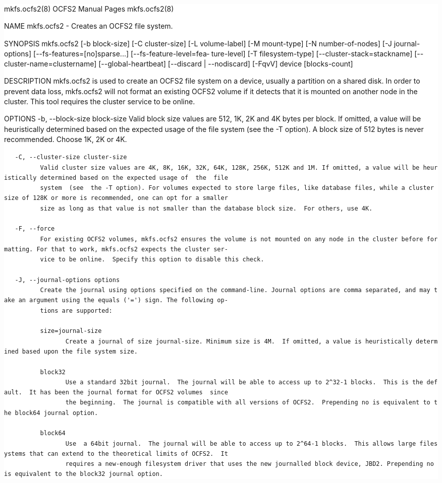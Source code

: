 mkfs.ocfs2(8)                                                                       OCFS2 Manual Pages                                                                       mkfs.ocfs2(8)

NAME
       mkfs.ocfs2 - Creates an OCFS2 file system.

SYNOPSIS
       mkfs.ocfs2  [-b  block-size]  [-C  cluster-size] [-L volume-label] [-M mount-type] [-N number-of-nodes] [-J journal-options] [--fs-features=[no]sparse...] [--fs-feature-level=fea‐
       ture-level] [-T filesystem-type] [--cluster-stack=stackname] [--cluster-name=clustername] [--global-heartbeat] [--discard | --nodiscard] [-FqvV] device [blocks-count]

DESCRIPTION
       mkfs.ocfs2 is used to create an OCFS2 file system on a device, usually a partition on a shared disk. In order to prevent data loss, mkfs.ocfs2 will not format  an  existing  OCFS2
       volume if it detects that it is mounted on another node in the cluster. This tool requires the cluster service to be online.

OPTIONS
       -b, --block-size block-size
              Valid block size values are 512, 1K, 2K and 4K bytes per block. If omitted, a value will be heuristically determined based on the expected usage of the file system (see the
              -T option). A block size of 512 bytes is never recommended. Choose 1K, 2K or 4K.

       -C, --cluster-size cluster-size
              Valid cluster size values are 4K, 8K, 16K, 32K, 64K, 128K, 256K, 512K and 1M. If omitted, a value will be heuristically determined based on the expected usage of  the  file
              system  (see  the -T option). For volumes expected to store large files, like database files, while a cluster size of 128K or more is recommended, one can opt for a smaller
              size as long as that value is not smaller than the database block size.  For others, use 4K.

       -F, --force
              For existing OCFS2 volumes, mkfs.ocfs2 ensures the volume is not mounted on any node in the cluster before formatting. For that to work, mkfs.ocfs2 expects the cluster ser‐
              vice to be online.  Specify this option to disable this check.

       -J, --journal-options options
              Create the journal using options specified on the command-line. Journal options are comma separated, and may take an argument using the equals ('=') sign. The following op‐
              tions are supported:

              size=journal-size
                     Create a journal of size journal-size. Minimum size is 4M.  If omitted, a value is heuristically determined based upon the file system size.

              block32
                     Use a standard 32bit journal.  The journal will be able to access up to 2^32-1 blocks.  This is the default.  It has been the journal format for OCFS2 volumes  since
                     the beginning.  The journal is compatible with all versions of OCFS2.  Prepending no is equivalent to the block64 journal option.

              block64
                     Use  a 64bit journal.  The journal will be able to access up to 2^64-1 blocks.  This allows large filesystems that can extend to the theoretical limits of OCFS2.  It
                     requires a new-enough filesystem driver that uses the new journalled block device, JBD2. Prepending no is equivalent to the block32 journal option.
